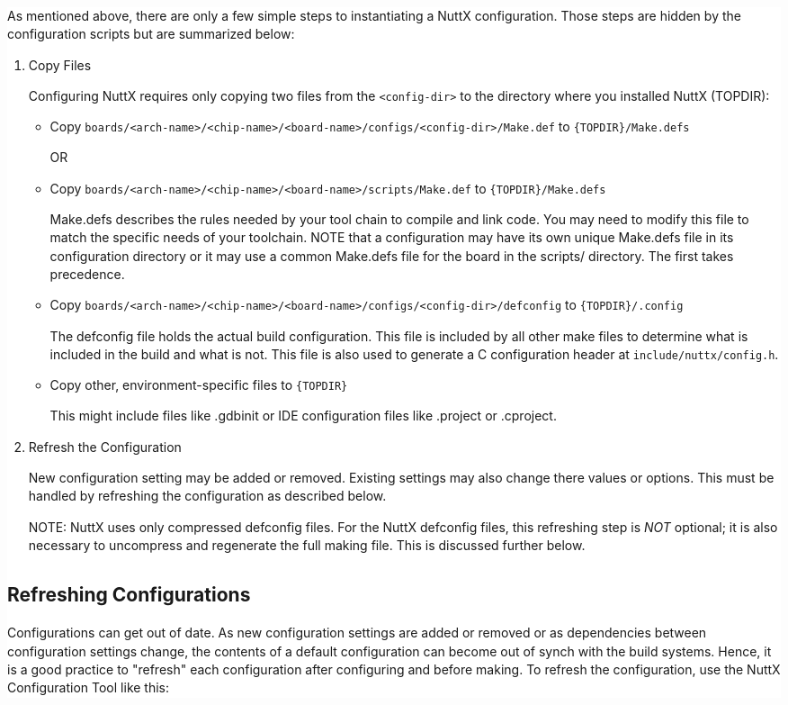 As mentioned above, there are only a few simple steps to instantiating a
NuttX configuration.  Those steps are hidden by the configuration scripts
but are summarized below:

  1. Copy Files

     Configuring NuttX requires only copying two files from the
     `<config-dir>` to the directory where you installed NuttX (TOPDIR):

       * Copy `boards/<arch-name>/<chip-name>/<board-name>/configs/<config-dir>/Make.def` to `{TOPDIR}/Make.defs`

         OR

       * Copy `boards/<arch-name>/<chip-name>/<board-name>/scripts/Make.def`
         to `{TOPDIR}/Make.defs`

         Make.defs describes the rules needed by your tool chain to compile
         and link code.  You may need to modify this file to match the
         specific needs of your toolchain.  NOTE that a configuration may
         have its own unique Make.defs file in its configuration directory or
         it may use a common Make.defs file for the board in the scripts/
         directory.  The first takes precedence.

       * Copy `boards/<arch-name>/<chip-name>/<board-name>/configs/<config-dir>/defconfig` to `{TOPDIR}/.config`

         The defconfig file holds the actual build configuration.  This
         file is included by all other make files to determine what is
         included in the build and what is not.  This file is also used
         to generate a C configuration header at `include/nuttx/config.h`.

       * Copy other, environment-specific files to `{TOPDIR}`

         This might include files like .gdbinit or IDE configuration files
         like .project or .cproject.

  2. Refresh the Configuration

     New configuration setting may be added or removed.  Existing settings
     may also change there values or options.  This must be handled by
     refreshing the configuration as described below.

     NOTE:  NuttX uses only compressed defconfig files.  For the NuttX
     defconfig files, this refreshing step is *NOT* optional; it is also
     necessary to uncompress and regenerate the full making file.  This is
     discussed further below.

## Refreshing Configurations

Configurations can get out of date.  As new configuration settings are
added or removed or as dependencies between configuration settings
change, the contents of a default configuration can become out of synch
with the build systems.  Hence, it is a good practice to "refresh" each
configuration after configuring and before making.  To refresh the
configuration, use the NuttX Configuration Tool like this:
